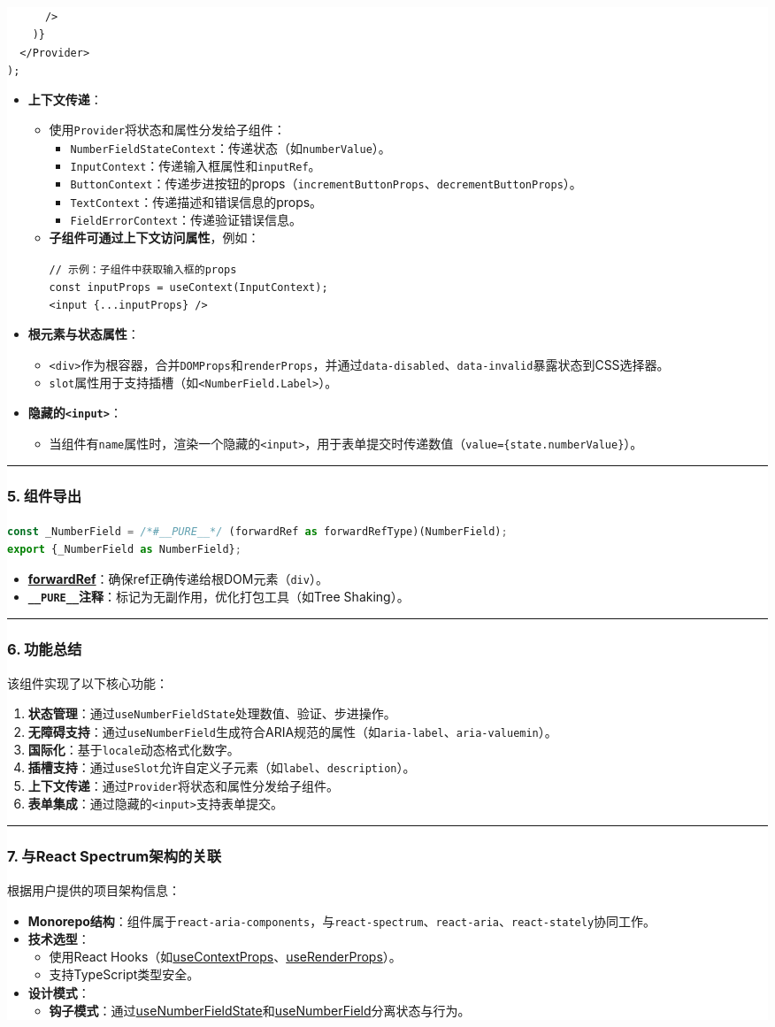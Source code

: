 ```tsx
      />
    )}
  </Provider>
);
```
- **上下文传递**：
  - 使用`Provider`将状态和属性分发给子组件：
    - `NumberFieldStateContext`：传递状态（如`numberValue`）。
    - `InputContext`：传递输入框属性和`inputRef`。
    - `ButtonContext`：传递步进按钮的props（`incrementButtonProps`、`decrementButtonProps`）。
    - `TextContext`：传递描述和错误信息的props。
    - `FieldErrorContext`：传递验证错误信息。
  - **子组件可通过上下文访问属性**，例如：
    ```tsx
    // 示例：子组件中获取输入框的props
    const inputProps = useContext(InputContext);
    <input {...inputProps} />
    ```

- **根元素与状态属性**：
  - `<div>`作为根容器，合并`DOMProps`和`renderProps`，并通过`data-disabled`、`data-invalid`暴露状态到CSS选择器。
  - `slot`属性用于支持插槽（如`<NumberField.Label>`）。

- **隐藏的`<input>`**：
  - 当组件有`name`属性时，渲染一个隐藏的`<input>`，用于表单提交时传递数值（`value={state.numberValue}`）。

---

### 5. **组件导出**
```ts
const _NumberField = /*#__PURE__*/ (forwardRef as forwardRefType)(NumberField);
export {_NumberField as NumberField};
```
- **[forwardRef](file:///Users/ll/Desktop/learn-notes/frontend/react/3rd/react-spectrum/node_modules/@types/react/index.d.ts#L1369-L1371)**：确保ref正确传递给根DOM元素（`div`）。
- **`__PURE__`注释**：标记为无副作用，优化打包工具（如Tree Shaking）。

---

### 6. **功能总结**
该组件实现了以下核心功能：
1. **状态管理**：通过`useNumberFieldState`处理数值、验证、步进操作。
2. **无障碍支持**：通过`useNumberField`生成符合ARIA规范的属性（如`aria-label`、`aria-valuemin`）。
3. **国际化**：基于`locale`动态格式化数字。
4. **插槽支持**：通过`useSlot`允许自定义子元素（如`label`、`description`）。
5. **上下文传递**：通过`Provider`将状态和属性分发给子组件。
6. **表单集成**：通过隐藏的`<input>`支持表单提交。

---

### 7. **与React Spectrum架构的关联**
根据用户提供的项目架构信息：
- **Monorepo结构**：组件属于`react-aria-components`，与`react-spectrum`、`react-aria`、`react-stately`协同工作。
- **技术选型**：
  - 使用React Hooks（如[useContextProps](file:///Users/ll/Desktop/learn-notes/frontend/react/3rd/react-spectrum/packages/react-aria-components/src/utils.tsx#L179-L210)、[useRenderProps](file:///Users/ll/Desktop/learn-notes/frontend/react/3rd/react-spectrum/packages/react-aria-components/src/utils.tsx#L90-L133)）。
  - 支持TypeScript类型安全。
- **设计模式**：
  - **钩子模式**：通过[useNumberFieldState](file:///Users/ll/Desktop/learn-notes/frontend/react/3rd/react-spectrum/packages/@react-stately/numberfield/src/useNumberFieldState.ts#L83-L349)和[useNumberField](file:///Users/ll/Desktop/learn-notes/frontend/react/3rd/react-spectrum/packages/@react-aria/numberfield/src/useNumberField.ts#L57-L324)分离状态与行为。